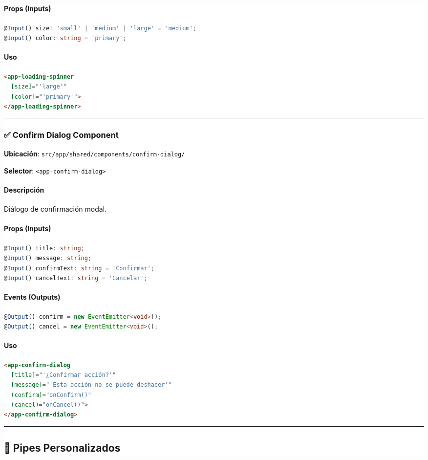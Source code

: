 #### Props (Inputs)

```typescript
@Input() size: 'small' | 'medium' | 'large' = 'medium';
@Input() color: string = 'primary';
```

#### Uso

```html
<app-loading-spinner 
  [size]="'large'" 
  [color]="'primary'">
</app-loading-spinner>
```

---

### ✅ Confirm Dialog Component

**Ubicación**: `src/app/shared/components/confirm-dialog/`

**Selector**: `<app-confirm-dialog>`

#### Descripción
Diálogo de confirmación modal.

#### Props (Inputs)

```typescript
@Input() title: string;
@Input() message: string;
@Input() confirmText: string = 'Confirmar';
@Input() cancelText: string = 'Cancelar';
```

#### Events (Outputs)

```typescript
@Output() confirm = new EventEmitter<void>();
@Output() cancel = new EventEmitter<void>();
```

#### Uso

```html
<app-confirm-dialog
  [title]="'¿Confirmar acción?'"
  [message]="'Esta acción no se puede deshacer'"
  (confirm)="onConfirm()"
  (cancel)="onCancel()">
</app-confirm-dialog>
```

---

## 🔧 Pipes Personalizados
